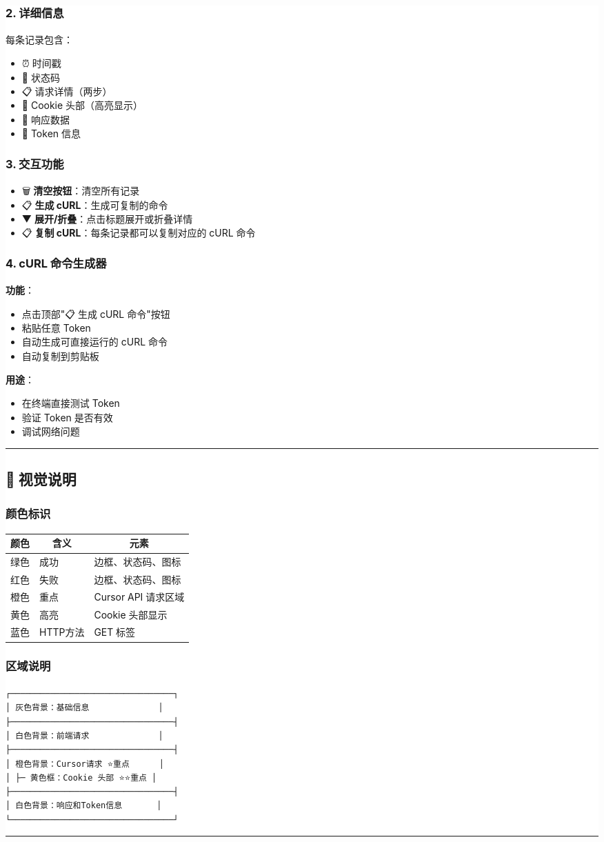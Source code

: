 ### 2. 详细信息

每条记录包含：
- ⏰ 时间戳
- 🔢 状态码
- 📋 请求详情（两步）
- 🍪 Cookie 头部（高亮显示）
- 📨 响应数据
- 📝 Token 信息

### 3. 交互功能

- 🗑️ **清空按钮**：清空所有记录
- 📋 **生成 cURL**：生成可复制的命令
- ▼ **展开/折叠**：点击标题展开或折叠详情
- 📋 **复制 cURL**：每条记录都可以复制对应的 cURL 命令

### 4. cURL 命令生成器

**功能**：
- 点击顶部"📋 生成 cURL 命令"按钮
- 粘贴任意 Token
- 自动生成可直接运行的 cURL 命令
- 自动复制到剪贴板

**用途**：
- 在终端直接测试 Token
- 验证 Token 是否有效
- 调试网络问题

---

## 🎨 视觉说明

### 颜色标识

| 颜色 | 含义 | 元素 |
|------|------|------|
| 绿色 | 成功 | 边框、状态码、图标 |
| 红色 | 失败 | 边框、状态码、图标 |
| 橙色 | 重点 | Cursor API 请求区域 |
| 黄色 | 高亮 | Cookie 头部显示 |
| 蓝色 | HTTP方法 | GET 标签 |

### 区域说明

```
┌─────────────────────────────────┐
│ 灰色背景：基础信息              │
├─────────────────────────────────┤
│ 白色背景：前端请求              │
├─────────────────────────────────┤
│ 橙色背景：Cursor请求 ⭐重点      │
│ ├─ 黄色框：Cookie 头部 ⭐⭐重点 │
├─────────────────────────────────┤
│ 白色背景：响应和Token信息       │
└─────────────────────────────────┘
```

---
